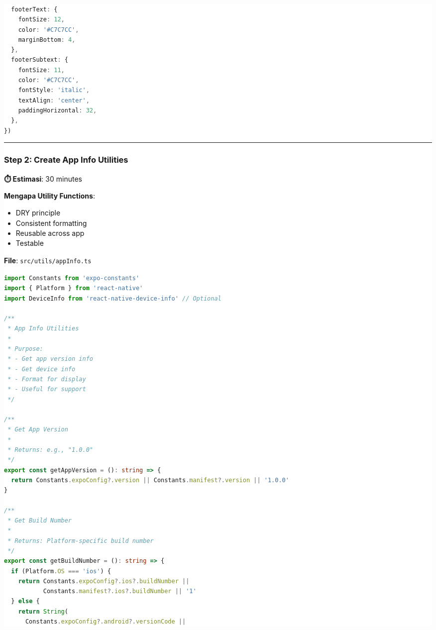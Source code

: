 ```typescript
  footerText: {
    fontSize: 12,
    color: '#C7C7CC',
    marginBottom: 4,
  },
  footerSubtext: {
    fontSize: 11,
    color: '#C7C7CC',
    fontStyle: 'italic',
    textAlign: 'center',
    paddingHorizontal: 32,
  },
})
```

---

### Step 2: Create App Info Utilities

**⏱️ Estimasi**: 30 minutes

**Mengapa Utility Functions**:
- DRY principle
- Consistent formatting
- Reusable across app
- Testable

**File**: `src/utils/appInfo.ts`

```typescript
import Constants from 'expo-constants'
import { Platform } from 'react-native'
import DeviceInfo from 'react-native-device-info' // Optional

/**
 * App Info Utilities
 * 
 * Purpose:
 * - Get app version info
 * - Get device info
 * - Format for display
 * - Useful for support
 */

/**
 * Get App Version
 * 
 * Returns: e.g., "1.0.0"
 */
export const getAppVersion = (): string => {
  return Constants.expoConfig?.version || Constants.manifest?.version || '1.0.0'
}

/**
 * Get Build Number
 * 
 * Returns: Platform-specific build number
 */
export const getBuildNumber = (): string => {
  if (Platform.OS === 'ios') {
    return Constants.expoConfig?.ios?.buildNumber || 
           Constants.manifest?.ios?.buildNumber || '1'
  } else {
    return String(
      Constants.expoConfig?.android?.versionCode || 
```